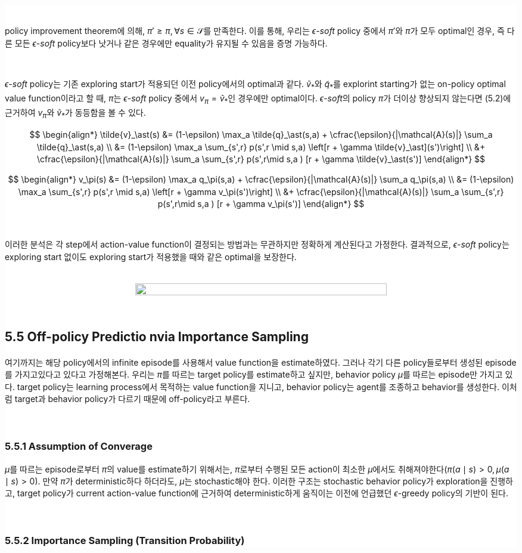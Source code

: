 <br>

policy improvement theorem에 의해, $\pi' \ge \pi, \forall s\in \mathcal{S}$를 만족한다. 이를 통해, 우리는 $\epsilon$-$soft$ policy 중에서 $\pi'$와 $\pi$가 모두 optimal인 경우, 즉 다른 모든 $\epsilon$-$soft$ policy보다 낫거나 같은 경우에만 equality가 유지될 수 있음을 증명 가능하다. 

<br>

$\epsilon$-$soft$ policy는 기존 exploring start가 적용되던 이전 policy에서의 optimal과 같다. $\tilde{v}_\ast$와 $\tilde{q}_\ast$를 explorint starting가 없는 on-policy optimal value function이라고 할 때, $\pi$는 $\epsilon$-$soft$ policy 중에서 $v_\pi = \tilde{v}_\ast$인 경우에만 optimal이다. $\epsilon$-$soft$의 policy $\pi$가 더이상 향상되지 않는다면 $(5.2)$에 근거하여 $v_\pi$와 $\tilde{v}_\ast$가 동등함을 볼 수 있다. 


$$ \begin{align*} \tilde{v}_\ast(s) &= (1-\epsilon) \max_a \tilde{q}_\ast(s,a) + \cfrac{\epsilon}{|\mathcal{A}(s)|} \sum_a \tilde{q}_\ast(s,a) 
\\ &= (1-\epsilon) \max_a \sum_{s',r} p(s',r \mid s,a)  \left[r + \gamma \tilde{v}_\ast](s')\right] \\ &+  
 \cfrac{\epsilon}{|\mathcal{A}(s)|} \sum_a \sum_{s',r} p(s',r\mid s,a ) [r + \gamma \tilde{v}_\ast(s')]  \end{align*} $$

$$ \begin{align*} v_\pi(s) &= (1-\epsilon) \max_a q_\pi(s,a) + \cfrac{\epsilon}{|\mathcal{A}(s)|} \sum_a q_\pi(s,a) 
\\ &= (1-\epsilon) \max_a \sum_{s',r} p(s',r \mid s,a) \left[r + \gamma v_\pi(s')\right] \\ &+  
 \cfrac{\epsilon}{|\mathcal{A}(s)|} \sum_a \sum_{s',r} p(s',r\mid s,a ) [r + \gamma v_\pi(s')]  \end{align*} $$

<br>

이러한 분석은 각 step에서 action-value function이 결정되는 방법과는 무관하지만 정확하게 계산된다고 가정한다. 결과적으로, $\epsilon$-$soft$ policy는 exploring start 없이도 exploring start가 적용했을 때와 같은 optimal을 보장한다. 

<br>

<center><img src="" width="70%" height="70%"></center>

<br>

## 5.5 Off-policy Predictio nvia Importance Sampling

여기까지는 해당 policy에서의 infinite episode를 사용해서 value function을 estimate하였다. 그러나 각기 다른 policy들로부터 생성된 episode를 가지고있다고 있다고 가정해본다. 우리는 $\pi$를 따르는 target policy를 estimate하고 싶지만, behavior policy $\mu$를 따르는 episode만 가지고 있다. target policy는 learning process에서 목적하는 value function을 지니고, behavior policy는 agent를 조종하고 behavior를 생성한다. 이처럼 target과 behavior policy가 다르기 때문에 off-policy라고 부른다. 

<br>

### 5.5.1 Assumption of Converage

$\mu$를 따르는 episode로부터 $\pi$의 value를 estimate하기 위해서는, $\pi$로부터 수행된 모든 action이 최소한 $\mu$에서도 취해져야한다$(\pi(a\mid s)>0, \mu(a \mid s)>0)$. 만약 $\pi$가 deterministic하다 하더라도, $\mu$는 stochastic해야 한다. 이러한 구조는 stochastic behavior policy가 exploration을 진행하고, target policy가 current action-value function에 근거하여 deterministic하게 움직이는 이전에 언급했던 $\epsilon$-greedy policy의 기반이 된다. 

<br>

### 5.5.2 Importance Sampling (Transition Probability)
